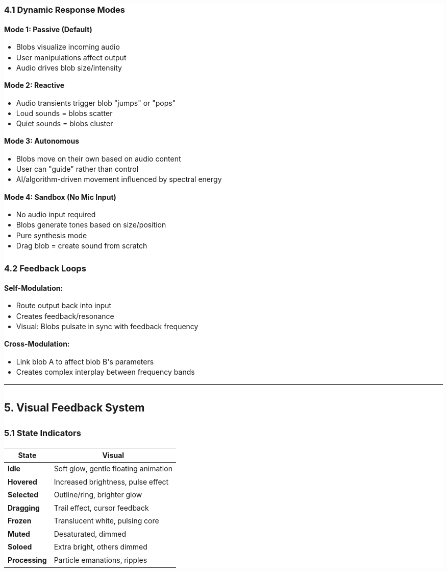 ### 4.1 Dynamic Response Modes

**Mode 1: Passive (Default)**
- Blobs visualize incoming audio
- User manipulations affect output
- Audio drives blob size/intensity

**Mode 2: Reactive**
- Audio transients trigger blob "jumps" or "pops"
- Loud sounds = blobs scatter
- Quiet sounds = blobs cluster

**Mode 3: Autonomous**
- Blobs move on their own based on audio content
- User can "guide" rather than control
- AI/algorithm-driven movement influenced by spectral energy

**Mode 4: Sandbox (No Mic Input)**
- No audio input required
- Blobs generate tones based on size/position
- Pure synthesis mode
- Drag blob = create sound from scratch

### 4.2 Feedback Loops

**Self-Modulation:**
- Route output back into input
- Creates feedback/resonance
- Visual: Blobs pulsate in sync with feedback frequency

**Cross-Modulation:**
- Link blob A to affect blob B's parameters
- Creates complex interplay between frequency bands

---

## 5. Visual Feedback System

### 5.1 State Indicators

| State | Visual |
|-------|--------|
| **Idle** | Soft glow, gentle floating animation |
| **Hovered** | Increased brightness, pulse effect |
| **Selected** | Outline/ring, brighter glow |
| **Dragging** | Trail effect, cursor feedback |
| **Frozen** | Translucent white, pulsing core |
| **Muted** | Desaturated, dimmed |
| **Soloed** | Extra bright, others dimmed |
| **Processing** | Particle emanations, ripples |
